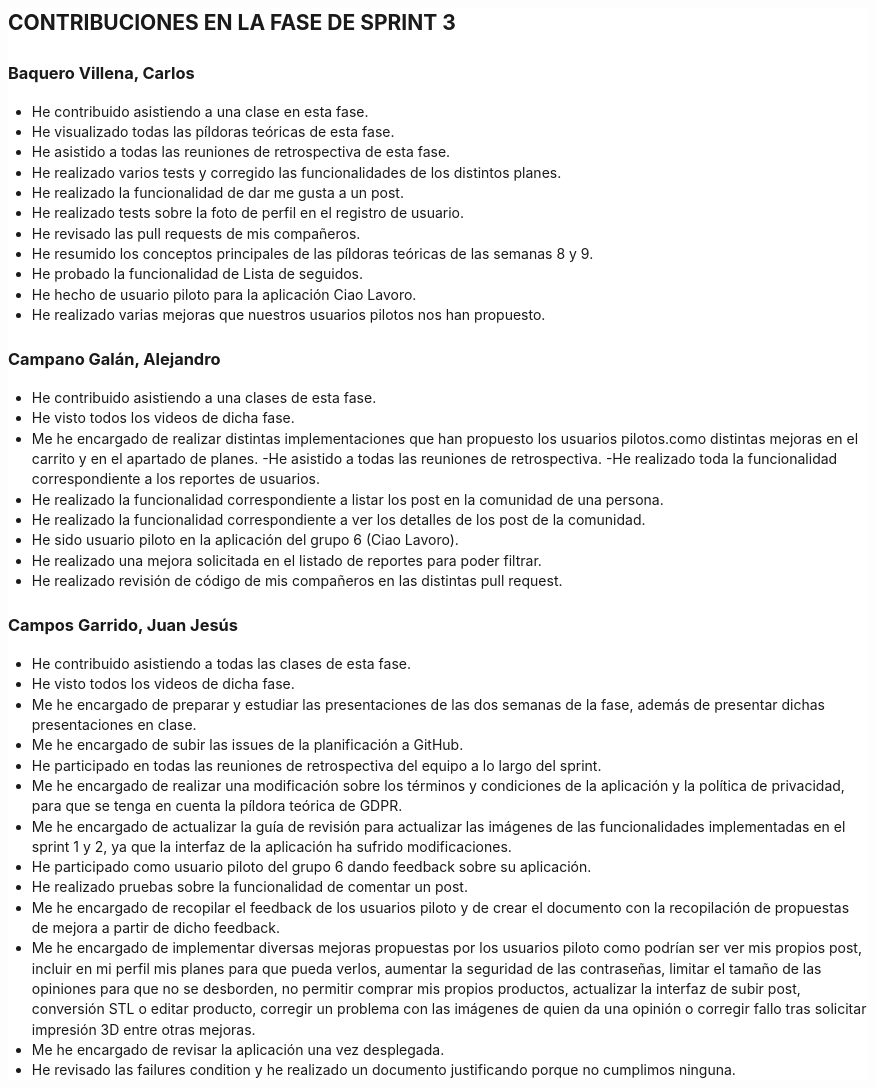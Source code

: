## **CONTRIBUCIONES EN LA FASE DE SPRINT 3**

### **Baquero Villena, Carlos**

- He contribuido asistiendo a una clase en esta fase.
- He visualizado todas las píldoras teóricas de esta fase.
- He asistido a todas las reuniones de retrospectiva de esta fase.
- He realizado varios tests y corregido las funcionalidades de los distintos planes.
- He realizado la funcionalidad de dar me gusta a un post.
- He realizado tests sobre la foto de perfil en el registro de usuario.
- He revisado las pull requests de mis compañeros.
- He resumido los conceptos principales de las píldoras teóricas de las semanas 8 y 9.
- He probado la funcionalidad de Lista de seguidos.
- He hecho de usuario piloto para la aplicación Ciao Lavoro.
- He realizado varias mejoras que nuestros usuarios pilotos nos han propuesto.

### **Campano Galán, Alejandro**

- He contribuido asistiendo a una clases de esta fase.
- He visto todos los videos de dicha fase.
- Me he encargado de realizar distintas implementaciones que han propuesto los usuarios pilotos.como distintas mejoras en el carrito y en el apartado de planes.
-He asistido a todas las reuniones de retrospectiva.
-He realizado toda la funcionalidad correspondiente a los reportes de usuarios.
- He realizado la funcionalidad correspondiente a listar los post en la comunidad de una persona.
- He realizado la funcionalidad correspondiente a ver los detalles de los post de la comunidad.
- He sido usuario piloto en la aplicación del grupo 6 (Ciao Lavoro).
- He realizado una mejora solicitada en el listado de reportes para poder filtrar.
- He realizado revisión de código de mis compañeros en las distintas pull request.

### **Campos Garrido, Juan Jesús**

- He contribuido asistiendo a todas las clases de esta fase.
- He visto todos los videos de dicha fase.
- Me he encargado de preparar y estudiar las presentaciones de las dos semanas de la fase, además de presentar dichas presentaciones en clase.
- Me he encargado de subir las issues de la planificación a GitHub.
- He participado en todas las reuniones de retrospectiva del equipo a lo largo del sprint.
- Me he encargado de realizar una modificación sobre los términos y condiciones de la aplicación y la política de privacidad, para que se tenga en cuenta la píldora teórica de GDPR.
- Me he encargado de actualizar la guía de revisión para actualizar las imágenes de las funcionalidades implementadas en el sprint 1 y 2, ya que la interfaz de la aplicación ha sufrido modificaciones.
- He participado como usuario piloto del grupo 6 dando feedback sobre su aplicación.
- He realizado pruebas sobre la funcionalidad de comentar un post.
- Me he encargado de recopilar el feedback de los usuarios piloto y de crear el documento con la recopilación de propuestas de mejora a partir de dicho feedback.
- Me he encargado de implementar diversas mejoras propuestas por los usuarios piloto como podrían ser ver mis propios post, incluir en mi perfil mis planes para que pueda verlos, aumentar la seguridad de las contraseñas, limitar el tamaño de las opiniones para que no se desborden, no permitir comprar mis propios productos, actualizar la interfaz de subir post, conversión STL o editar producto, corregir un problema con las imágenes de quien da una opinión o corregir fallo tras solicitar impresión 3D entre otras mejoras.
- Me he encargado de revisar la aplicación una vez desplegada.
- He revisado las failures condition y he realizado un documento justificando porque no cumplimos ninguna.
